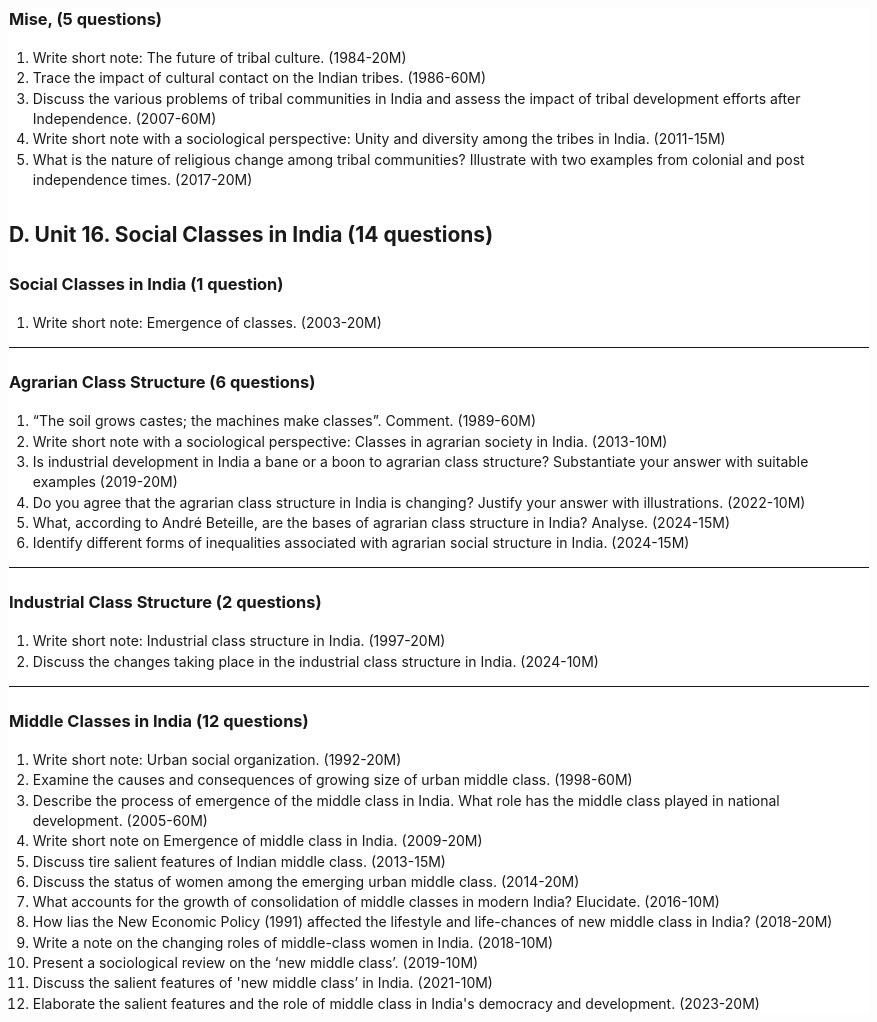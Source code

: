 ### Mise, (5 questions)
1. Write short note: The future of tribal culture. (1984-20M)
2. Trace the impact of cultural contact on the Indian tribes. (1986-60M)
3. Discuss the various problems of tribal communities in India and assess the impact of tribal development efforts after Independence. (2007-60M)
4. Write short note with a sociological perspective: Unity and diversity among the tribes in India. (2011-15M)
5. What is the nature of religious change among tribal communities? Illustrate with two examples from colonial and post independence times. (2017-20M)
## D. Unit 16. Social Classes in India (14 questions)
### Social Classes in India (1 question)
1. Write short note: Emergence of classes. (2003-20M)
---
### Agrarian Class Structure (6 questions)
1. “The soil grows castes; the machines make classes”. Comment. (1989-60M)
2. Write short note with a sociological perspective: Classes in agrarian society in India. (2013-10M)
3. Is industrial development in India a bane or a boon to agrarian class structure? Substantiate your answer with suitable examples (2019-20M)
4. Do you agree that the agrarian class structure in India is changing? Justify your answer with illustrations. (2022-10M)
5. What, according to André Beteille, are the bases of agrarian class structure in India? Analyse. (2024-15M)
6. Identify different forms of inequalities associated with agrarian social structure in India. (2024-15M)
---
### Industrial Class Structure (2 questions)
1. Write short note: Industrial class structure in India. (1997-20M)
2. Discuss the changes taking place in the industrial class structure in India. (2024-10M)
---
### Middle Classes in India (12 questions)
1. Write short note: Urban social organization. (1992-20M)
2. Examine the causes and consequences of growing size of urban middle class. (1998-60M)
3. Describe the process of emergence of the middle class in India. What role has the middle class played in national development. (2005-60M)
4. Write short note on Emergence of middle class in India. (2009-20M)
5. Discuss tire salient features of Indian middle class. (2013-15M)
6. Discuss the status of women among the emerging urban middle class. (2014-20M)
7. What accounts for the growth of consolidation of middle classes in modern India? Elucidate. (2016-10M)
8. How lias the New Economic Policy (1991) affected the lifestyle and life-chances of new middle class in India? (2018-20M)
9. Write a note on the changing roles of middle-class women in India. (2018-10M)
10. Present a sociological review on the ‘new middle class’. (2019-10M)
11. Discuss the salient features of 'new middle class’ in India. (2021-10M)
12. Elaborate the salient features and the role of middle class in India's democracy and development. (2023-20M)